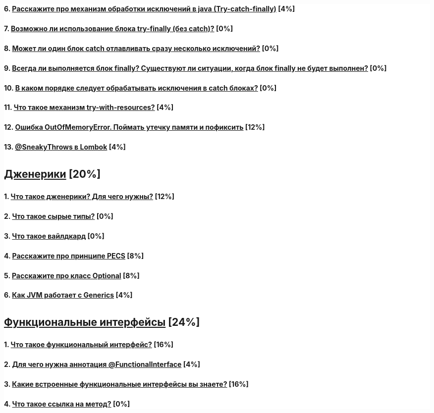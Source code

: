 #### 6. [Расскажите про механизм обработки исключений в java (Try-catch-finally)](Основы-Java/Exceptions/#6-расскажите-про-механизм-обработки-исключений-в-java-try-catch-finally) [4%]
#### 7. [Возможно ли использование блока try-finally (без catch)?](Основы-Java/Exceptions/#7-возможно-ли-использование-блока-try-finally-без-catch) [0%]
#### 8. [Может ли один блок catch отлавливать сразу несколько исключений?](Основы-Java/Exceptions/#8-может-ли-один-блок-catch-отлавливать-сразу-несколько-исключений) [0%]
#### 9. [Всегда ли выполняется блок finally? Существуют ли ситуации, когда блок finally не будет выполнен?](Основы-Java/Exceptions/#9-всегда-ли-выполняется-блок-finally-существуют-ли-ситуации-когда-блок-finally-не-будет-выполнен) [0%]
#### 10. [В каком порядке следует обрабатывать исключения в catch блоках?](Основы-Java/Exceptions/#10-в-каком-порядке-следует-обрабатывать-исключения-в-catch-блоках) [0%]
#### 11. [Что такое механизм try-with-resources?](Основы-Java/Exceptions/#11-что-такое-механизм-try-with-resources) [4%]
#### 12. [Ошибка OutOfMemoryError. Поймать утечку памяти и пофиксить](Основы-Java/Exceptions/#12-ошибка-outofmemoryerror-поймать-утечку-памяти-и-пофиксить) [12%]
#### 13. [@SneakyThrows в Lombok](Основы-Java/Exceptions/#13-sneakythrows-в-lombok) [4%]

## [Дженерики](Основы-Java/Generics/#generics) [20%]

#### 1. [Что такое дженерики? Для чего нужны?](Основы-Java/Generics/#1-что-такое-дженерики-для-чего-нужны) [12%]
#### 2. [Что такое сырые типы?](Основы-Java/Generics/#2-что-такое-сырые-типы) [0%]
#### 3. [Что такое вайлдкард](Основы-Java/Generics/#3-что-такое-вайлдкард) [0%]
#### 4. [Расскажите про принципе PECS](Основы-Java/Generics/#4-расскажите-про-принципе-pecs) [8%]
#### 5. [Расскажите про класс Optional](Основы-Java/Generics/#5-расскажите-про-класс-optional) [8%]
#### 6. [Как JVM работает с Generics](Основы-Java/Generics/#6-как-jvm-работает-с-generics) [4%]

## [Функциональные интерфейсы](Основы-Java/Functional-Interface/#FUNCTIONAL-INTERFACE) [24%]

#### 1. [Что такое функциональный интерфейс?](Основы-Java/Functional-Interface/#1-что-такое-функциональный-интерфейс) [16%]
#### 2. [Для чего нужна аннотация @FunctionalInterface](Основы-Java/Functional-Interface/#2-для-чего-нужна-аннотация-functionalinterface) [4%]
#### 3. [Какие встроенные функциональные интерфейсы вы знаете?](Основы-Java/Functional-Interface/#3-какие-встроенные-функциональные-интерфейсы-вы-знаете) [16%]
#### 4. [Что такое ссылка на метод?](Основы-Java/Functional-Interface/#4-что-такое-ссылка-на-метод) [0%]